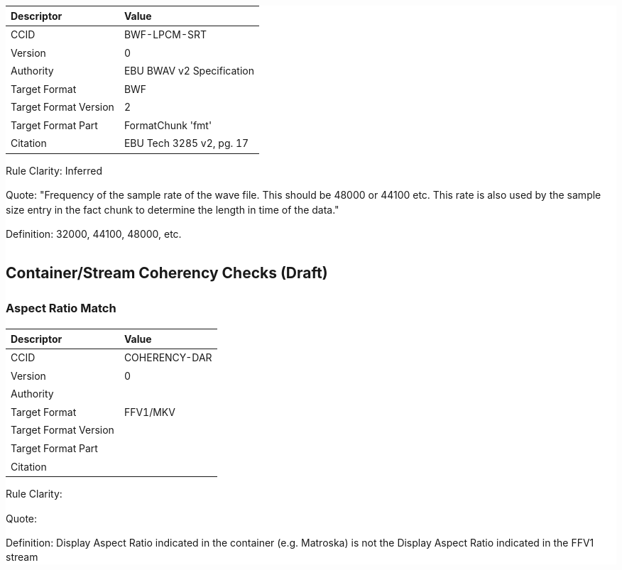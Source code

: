 |Descriptor|Value|
|:---------|:----|
|CCID|BWF-LPCM-SRT|
|Version|0|
|Authority|EBU BWAV v2 Specification|
|Target Format|BWF|
|Target Format Version|2|
|Target Format Part|FormatChunk 'fmt'|
|Citation|EBU Tech 3285 v2, pg. 17|

Rule Clarity:
    Inferred

Quote:
    "Frequency of the sample rate of the wave file. This should be 48000 or 44100 etc. This rate is also used by the sample size entry in the fact chunk to determine the length in time of the data."

Definition:
    32000, 44100, 48000, etc.


## Container/Stream Coherency Checks (Draft)
### Aspect Ratio Match

|Descriptor|Value|
|:---------|:----|
|CCID|COHERENCY-DAR|
|Version|0|
|Authority||
|Target Format|FFV1/MKV|
|Target Format Version||
|Target Format Part||
|Citation||

Rule Clarity:
    

Quote:
    

Definition:
    Display Aspect Ratio indicated in the container (e.g. Matroska) is not the Display Aspect Ratio indicated in the FFV1 stream

